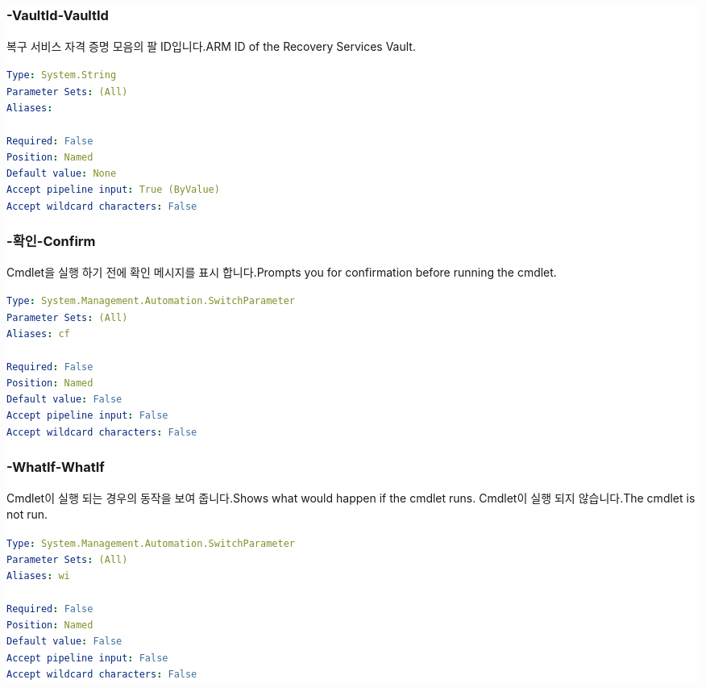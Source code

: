 ### <span data-ttu-id="a9ee8-126">-VaultId</span><span class="sxs-lookup"><span data-stu-id="a9ee8-126">-VaultId</span></span>
<span data-ttu-id="a9ee8-127">복구 서비스 자격 증명 모음의 팔 ID입니다.</span><span class="sxs-lookup"><span data-stu-id="a9ee8-127">ARM ID of the Recovery Services Vault.</span></span>

```yaml
Type: System.String
Parameter Sets: (All)
Aliases:

Required: False
Position: Named
Default value: None
Accept pipeline input: True (ByValue)
Accept wildcard characters: False
```

### <span data-ttu-id="a9ee8-128">-확인</span><span class="sxs-lookup"><span data-stu-id="a9ee8-128">-Confirm</span></span>
<span data-ttu-id="a9ee8-129">Cmdlet을 실행 하기 전에 확인 메시지를 표시 합니다.</span><span class="sxs-lookup"><span data-stu-id="a9ee8-129">Prompts you for confirmation before running the cmdlet.</span></span>

```yaml
Type: System.Management.Automation.SwitchParameter
Parameter Sets: (All)
Aliases: cf

Required: False
Position: Named
Default value: False
Accept pipeline input: False
Accept wildcard characters: False
```

### <span data-ttu-id="a9ee8-130">-WhatIf</span><span class="sxs-lookup"><span data-stu-id="a9ee8-130">-WhatIf</span></span>
<span data-ttu-id="a9ee8-131">Cmdlet이 실행 되는 경우의 동작을 보여 줍니다.</span><span class="sxs-lookup"><span data-stu-id="a9ee8-131">Shows what would happen if the cmdlet runs.</span></span>
<span data-ttu-id="a9ee8-132">Cmdlet이 실행 되지 않습니다.</span><span class="sxs-lookup"><span data-stu-id="a9ee8-132">The cmdlet is not run.</span></span>

```yaml
Type: System.Management.Automation.SwitchParameter
Parameter Sets: (All)
Aliases: wi

Required: False
Position: Named
Default value: False
Accept pipeline input: False
Accept wildcard characters: False
```
